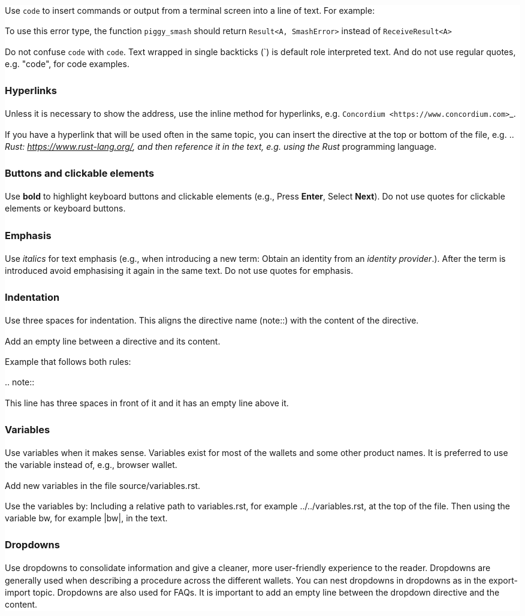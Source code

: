 Use ``code`` to insert commands or output from a terminal screen into a line of text. For example:

To use this error type, the function ``piggy_smash`` should return ``Result<A, SmashError>`` instead of ``ReceiveResult<A>``

Do not confuse ``code`` with `code`. Text wrapped in single backticks (`) is default role interpreted text. And do not use regular quotes, e.g. "code", for code examples.

### Hyperlinks
Unless it is necessary to show the address, use the inline method for hyperlinks, e.g. `Concordium <https://www.concordium.com>`_.

If you have a hyperlink that will be used often in the same topic, you can insert the directive at the top or bottom of the file, e.g. .. _Rust: https://www.rust-lang.org/, and then reference it in the text, e.g. using the Rust_ programming language.

### Buttons and clickable elements
Use **bold** to highlight keyboard buttons and clickable elements (e.g., Press **Enter**, Select **Next**). Do not use quotes for clickable elements or keyboard buttons.

### Emphasis
Use *italics* for text emphasis (e.g., when introducing a new term: Obtain an identity from an *identity provider*.).
After the term is introduced avoid emphasising it again in the same text.
Do not use quotes for emphasis.

### Indentation
Use three spaces for indentation. This aligns the directive name (note::) with the content of the directive.

Add an empty line between a directive and its content.

Example that follows both rules:

.. note::

   This line has three spaces in front of it and it has an empty line above it.

### Variables
Use variables when it makes sense. Variables exist for most of the wallets and some other product names. It is preferred to use the variable instead of, e.g., browser wallet.

Add new variables in the file source/variables.rst.

Use the variables by:
Including a relative path to variables.rst, for example ../../variables.rst, at the top of the file.
Then using the variable bw, for example |bw|, in the text.

### Dropdowns
Use dropdowns to consolidate information and give a cleaner, more user-friendly experience to the reader. Dropdowns are generally used when describing a procedure across the different wallets. You can nest dropdowns in dropdowns as in the export-import topic. Dropdowns are also used for FAQs. It is important to add an empty line between the dropdown directive and the content.
